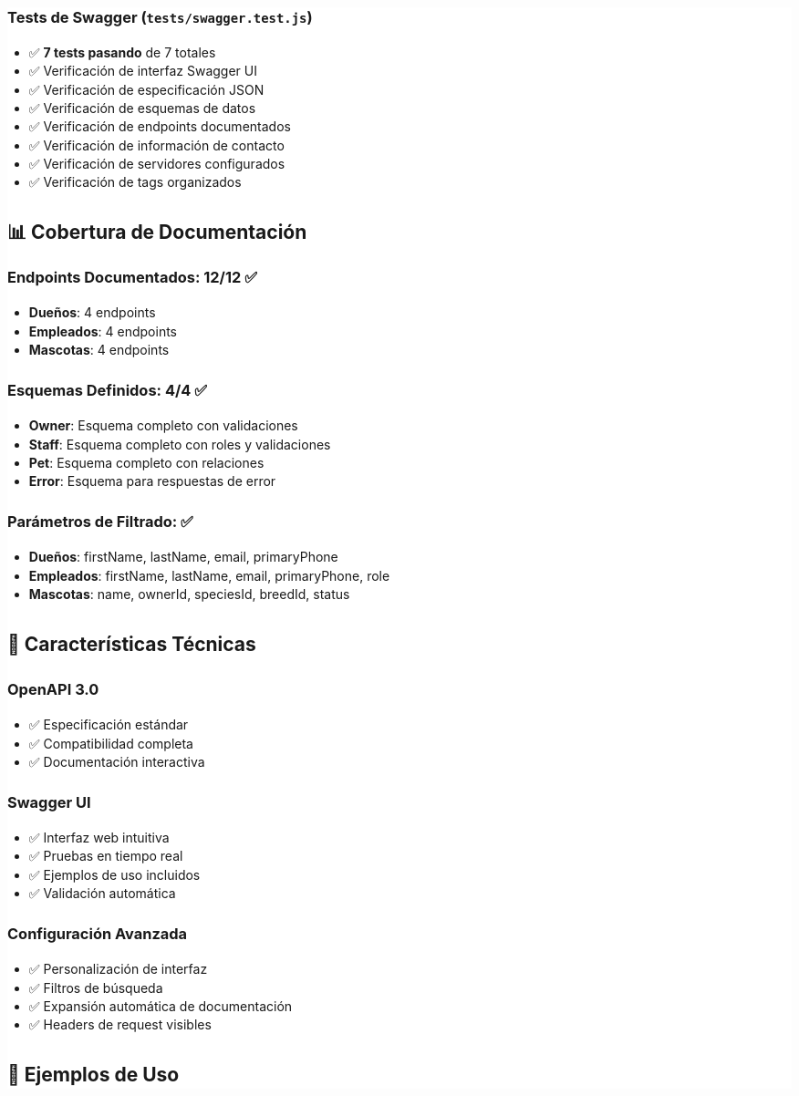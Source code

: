 ### **Tests de Swagger** (`tests/swagger.test.js`)
- ✅ **7 tests pasando** de 7 totales
- ✅ Verificación de interfaz Swagger UI
- ✅ Verificación de especificación JSON
- ✅ Verificación de esquemas de datos
- ✅ Verificación de endpoints documentados
- ✅ Verificación de información de contacto
- ✅ Verificación de servidores configurados
- ✅ Verificación de tags organizados

## 📊 **Cobertura de Documentación**

### **Endpoints Documentados**: 12/12 ✅
- **Dueños**: 4 endpoints
- **Empleados**: 4 endpoints  
- **Mascotas**: 4 endpoints

### **Esquemas Definidos**: 4/4 ✅
- **Owner**: Esquema completo con validaciones
- **Staff**: Esquema completo con roles y validaciones
- **Pet**: Esquema completo con relaciones
- **Error**: Esquema para respuestas de error

### **Parámetros de Filtrado**: ✅
- **Dueños**: firstName, lastName, email, primaryPhone
- **Empleados**: firstName, lastName, email, primaryPhone, role
- **Mascotas**: name, ownerId, speciesId, breedId, status

## 🔧 **Características Técnicas**

### **OpenAPI 3.0**
- ✅ Especificación estándar
- ✅ Compatibilidad completa
- ✅ Documentación interactiva

### **Swagger UI**
- ✅ Interfaz web intuitiva
- ✅ Pruebas en tiempo real
- ✅ Ejemplos de uso incluidos
- ✅ Validación automática

### **Configuración Avanzada**
- ✅ Personalización de interfaz
- ✅ Filtros de búsqueda
- ✅ Expansión automática de documentación
- ✅ Headers de request visibles

## 📝 **Ejemplos de Uso**
